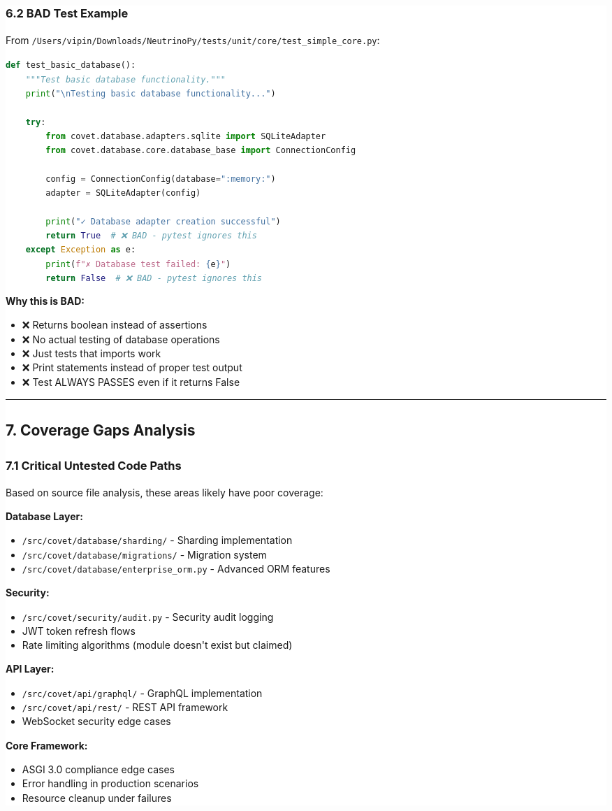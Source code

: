 ### 6.2 BAD Test Example

From `/Users/vipin/Downloads/NeutrinoPy/tests/unit/core/test_simple_core.py`:

```python
def test_basic_database():
    """Test basic database functionality."""
    print("\nTesting basic database functionality...")

    try:
        from covet.database.adapters.sqlite import SQLiteAdapter
        from covet.database.core.database_base import ConnectionConfig

        config = ConnectionConfig(database=":memory:")
        adapter = SQLiteAdapter(config)

        print("✓ Database adapter creation successful")
        return True  # ❌ BAD - pytest ignores this
    except Exception as e:
        print(f"✗ Database test failed: {e}")
        return False  # ❌ BAD - pytest ignores this
```

**Why this is BAD:**
- ❌ Returns boolean instead of assertions
- ❌ No actual testing of database operations
- ❌ Just tests that imports work
- ❌ Print statements instead of proper test output
- ❌ Test ALWAYS PASSES even if it returns False

---

## 7. Coverage Gaps Analysis

### 7.1 Critical Untested Code Paths

Based on source file analysis, these areas likely have poor coverage:

**Database Layer:**
- `/src/covet/database/sharding/` - Sharding implementation
- `/src/covet/database/migrations/` - Migration system
- `/src/covet/database/enterprise_orm.py` - Advanced ORM features

**Security:**
- `/src/covet/security/audit.py` - Security audit logging
- JWT token refresh flows
- Rate limiting algorithms (module doesn't exist but claimed)

**API Layer:**
- `/src/covet/api/graphql/` - GraphQL implementation
- `/src/covet/api/rest/` - REST API framework
- WebSocket security edge cases

**Core Framework:**
- ASGI 3.0 compliance edge cases
- Error handling in production scenarios
- Resource cleanup under failures
